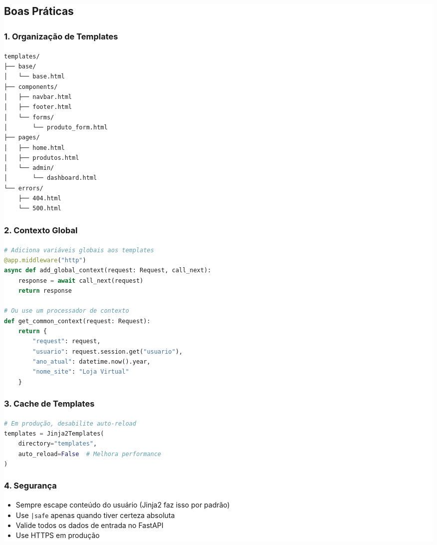 ## Boas Práticas

### 1. Organização de Templates
```
templates/
├── base/
│   └── base.html
├── components/
│   ├── navbar.html
│   ├── footer.html
│   └── forms/
│       └── produto_form.html
├── pages/
│   ├── home.html
│   ├── produtos.html
│   └── admin/
│       └── dashboard.html
└── errors/
    ├── 404.html
    └── 500.html
```

### 2. Contexto Global
```python
# Adiciona variáveis globais aos templates
@app.middleware("http")
async def add_global_context(request: Request, call_next):
    response = await call_next(request)
    return response

# Ou use um processador de contexto
def get_common_context(request: Request):
    return {
        "request": request,
        "usuario": request.session.get("usuario"),
        "ano_atual": datetime.now().year,
        "nome_site": "Loja Virtual"
    }
```

### 3. Cache de Templates
```python
# Em produção, desabilite auto-reload
templates = Jinja2Templates(
    directory="templates",
    auto_reload=False  # Melhora performance
)
```

### 4. Segurança
- Sempre escape conteúdo do usuário (Jinja2 faz isso por padrão)
- Use `|safe` apenas quando tiver certeza absoluta
- Valide todos os dados de entrada no FastAPI
- Use HTTPS em produção
